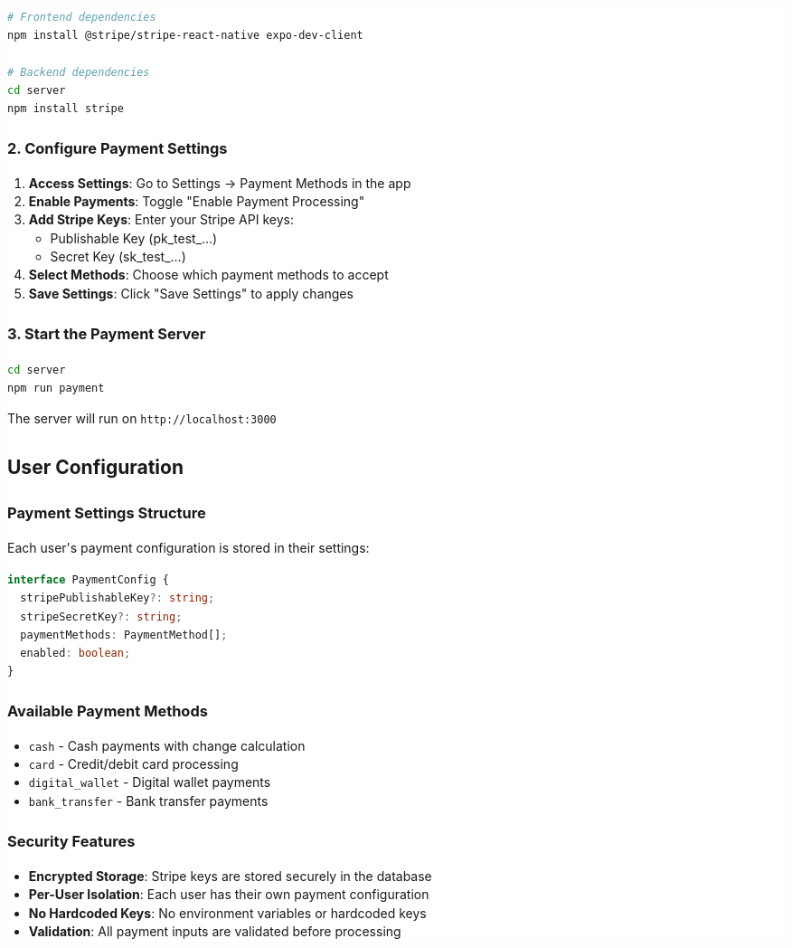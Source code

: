 ```bash
# Frontend dependencies
npm install @stripe/stripe-react-native expo-dev-client

# Backend dependencies
cd server
npm install stripe
```

### 2. Configure Payment Settings

1. **Access Settings**: Go to Settings → Payment Methods in the app
2. **Enable Payments**: Toggle "Enable Payment Processing"
3. **Add Stripe Keys**: Enter your Stripe API keys:
   - Publishable Key (pk_test_...)
   - Secret Key (sk_test_...)
4. **Select Methods**: Choose which payment methods to accept
5. **Save Settings**: Click "Save Settings" to apply changes

### 3. Start the Payment Server

```bash
cd server
npm run payment
```

The server will run on `http://localhost:3000`

## User Configuration

### Payment Settings Structure

Each user's payment configuration is stored in their settings:

```typescript
interface PaymentConfig {
  stripePublishableKey?: string;
  stripeSecretKey?: string;
  paymentMethods: PaymentMethod[];
  enabled: boolean;
}
```

### Available Payment Methods

- `cash` - Cash payments with change calculation
- `card` - Credit/debit card processing
- `digital_wallet` - Digital wallet payments
- `bank_transfer` - Bank transfer payments

### Security Features

- **Encrypted Storage**: Stripe keys are stored securely in the database
- **Per-User Isolation**: Each user has their own payment configuration
- **No Hardcoded Keys**: No environment variables or hardcoded keys
- **Validation**: All payment inputs are validated before processing
